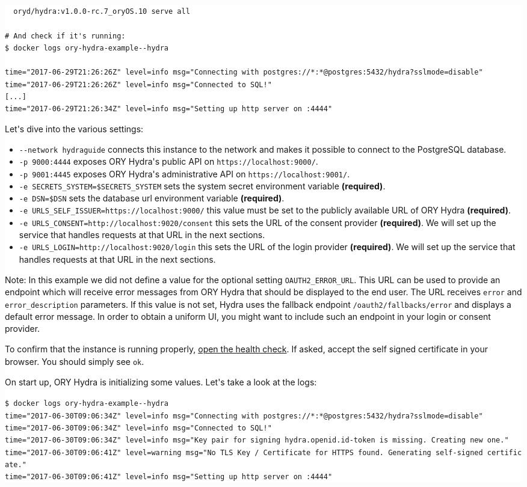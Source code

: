 ```
  oryd/hydra:v1.0.0-rc.7_oryOS.10 serve all

# And check if it's running:
$ docker logs ory-hydra-example--hydra

time="2017-06-29T21:26:26Z" level=info msg="Connecting with postgres://*:*@postgres:5432/hydra?sslmode=disable"
time="2017-06-29T21:26:26Z" level=info msg="Connected to SQL!"
[...]
time="2017-06-29T21:26:34Z" level=info msg="Setting up http server on :4444"
```

Let's dive into the various settings:

* `--network hydraguide` connects this instance to the network and makes it possible to connect to the PostgreSQL database.
* `-p 9000:4444` exposes ORY Hydra's public API on `https://localhost:9000/`.
* `-p 9001:4445` exposes ORY Hydra's administrative API on `https://localhost:9001/`.
* `-e SECRETS_SYSTEM=$SECRETS_SYSTEM` sets the system secret environment variable **(required)**.
* `-e DSN=$DSN` sets the database url environment variable **(required)**.
* `-e URLS_SELF_ISSUER=https://localhost:9000/` this value must be set to the publicly available URL of ORY Hydra **(required)**.
* `-e URLS_CONSENT=http://localhost:9020/consent` this sets the URL of the consent provider **(required)**. We will set up the service
that handles requests at that URL in the next sections.
* `-e URLS_LOGIN=http://localhost:9020/login` this sets the URL of the login provider **(required)**. We will set up the service
that handles requests at that URL in the next sections.

Note: In this example we did not define a value for the optional setting `OAUTH2_ERROR_URL`. This URL can be used 
to provide an endpoint which will receive error messages from ORY Hydra that should be displayed 
to the end user. The URL receives `error` and `error_description` parameters. If this value is not set, 
Hydra uses the fallback endpoint `/oauth2/fallbacks/error` and displays a default error message. In order to obtain 
a uniform UI, you might want to include such an endpoint in your login or consent provider.

To confirm that the instance is running properly, [open the health check](https://localhost:9001/health/status). If asked,
accept the self signed certificate in your browser. You should simply see `ok`.

On start up, ORY Hydra is initializing some values. Let's take a look at the logs:

```
$ docker logs ory-hydra-example--hydra
time="2017-06-30T09:06:34Z" level=info msg="Connecting with postgres://*:*@postgres:5432/hydra?sslmode=disable"
time="2017-06-30T09:06:34Z" level=info msg="Connected to SQL!"
time="2017-06-30T09:06:34Z" level=info msg="Key pair for signing hydra.openid.id-token is missing. Creating new one."
time="2017-06-30T09:06:41Z" level=warning msg="No TLS Key / Certificate for HTTPS found. Generating self-signed certificate."
time="2017-06-30T09:06:41Z" level=info msg="Setting up http server on :4444"
```
